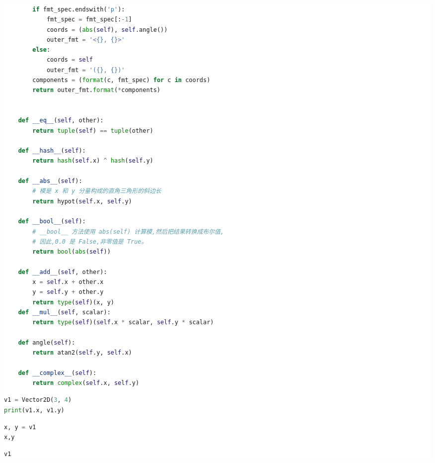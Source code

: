 ```python
        if fmt_spec.endswith('p'):
            fmt_spec = fmt_spec[:-1]
            coords = (abs(self), self.angle()) 
            outer_fmt = '<{}, {}>'
        else:
            coords = self 
            outer_fmt = '({}, {})'
        components = (format(c, fmt_spec) for c in coords)
        return outer_fmt.format(*components)

    
    def __eq__(self, other):
        return tuple(self) == tuple(other)
    
    def __hash__(self):
        return hash(self.x) ^ hash(self.y)
    
    def __abs__(self):
        # 模是 x 和 y 分量构成的直角三角形的斜边长
        return hypot(self.x, self.y)
    
    def __bool__(self):
        # __bool__ 方法使用 abs(self) 计算模,然后把结果转换成布尔值,
        # 因此,0.0 是 False,非零值是 True。
        return bool(abs(self))
    
    def __add__(self, other):
        x = self.x + other.x
        y = self.y + other.y
        return type(self)(x, y)
    def __mul__(self, scalar):
        return type(self)(self.x * scalar, self.y * scalar)
    
    def angle(self):
        return atan2(self.y, self.x)
    
    def __complex__(self):
        return complex(self.x, self.y)
```


```python
v1 = Vector2D(3, 4)
print(v1.x, v1.y)
```


```python
x, y = v1
x,y
```


```python
v1
```

